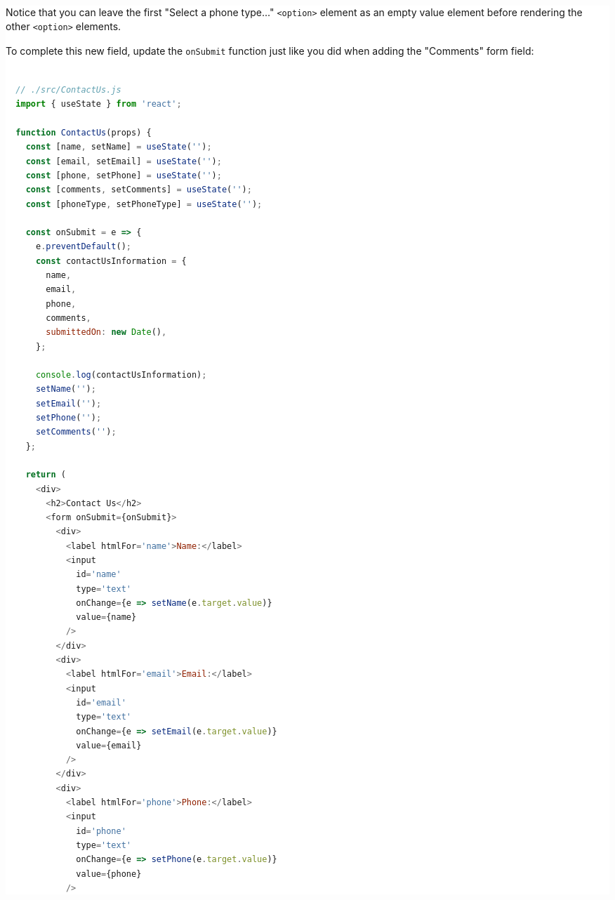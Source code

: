 Notice that you can leave the first "Select a phone type..." `<option>` element
as an empty value element before rendering the other `<option>` elements.

To complete this new field, update the `onSubmit` function just like you did
when adding the "Comments" form field:

```js

  // ./src/ContactUs.js
  import { useState } from 'react';

  function ContactUs(props) {
    const [name, setName] = useState('');
    const [email, setEmail] = useState('');
    const [phone, setPhone] = useState('');
    const [comments, setComments] = useState('');
    const [phoneType, setPhoneType] = useState('');

    const onSubmit = e => {
      e.preventDefault();
      const contactUsInformation = {
        name,
        email,
        phone,
        comments,
        submittedOn: new Date(),
      };

      console.log(contactUsInformation);
      setName('');
      setEmail('');
      setPhone('');
      setComments('');
    };

    return (
      <div>
        <h2>Contact Us</h2>
        <form onSubmit={onSubmit}>
          <div>
            <label htmlFor='name'>Name:</label>
            <input
              id='name'
              type='text'
              onChange={e => setName(e.target.value)}
              value={name}
            />
          </div>
          <div>
            <label htmlFor='email'>Email:</label>
            <input
              id='email'
              type='text'
              onChange={e => setEmail(e.target.value)}
              value={email}
            />
          </div>
          <div>
            <label htmlFor='phone'>Phone:</label>
            <input
              id='phone'
              type='text'
              onChange={e => setPhone(e.target.value)}
              value={phone}
            />
```